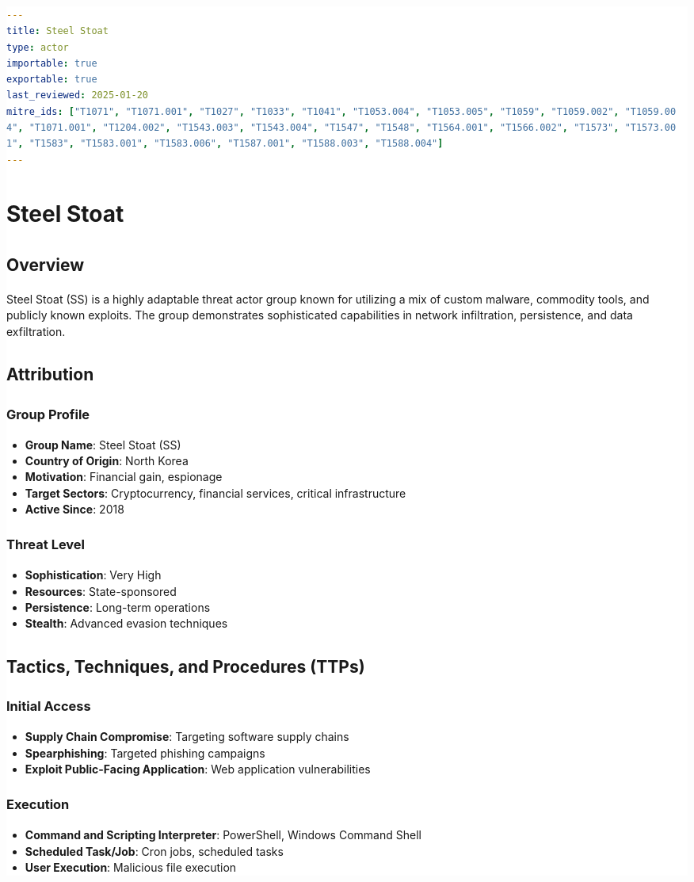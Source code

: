 ```yaml
---
title: Steel Stoat
type: actor
importable: true
exportable: true
last_reviewed: 2025-01-20
mitre_ids: ["T1071", "T1071.001", "T1027", "T1033", "T1041", "T1053.004", "T1053.005", "T1059", "T1059.002", "T1059.004", "T1071.001", "T1204.002", "T1543.003", "T1543.004", "T1547", "T1548", "T1564.001", "T1566.002", "T1573", "T1573.001", "T1583", "T1583.001", "T1583.006", "T1587.001", "T1588.003", "T1588.004"]
---
```


# Steel Stoat

## Overview

Steel Stoat (SS) is a highly adaptable threat actor group known for utilizing a mix of custom malware, commodity tools, and publicly known exploits. The group demonstrates sophisticated capabilities in network infiltration, persistence, and data exfiltration.

## Attribution

### Group Profile
- **Group Name**: Steel Stoat (SS)
- **Country of Origin**: North Korea
- **Motivation**: Financial gain, espionage
- **Target Sectors**: Cryptocurrency, financial services, critical infrastructure
- **Active Since**: 2018

### Threat Level
- **Sophistication**: Very High
- **Resources**: State-sponsored
- **Persistence**: Long-term operations
- **Stealth**: Advanced evasion techniques

## Tactics, Techniques, and Procedures (TTPs)

### Initial Access
- **Supply Chain Compromise**: Targeting software supply chains
- **Spearphishing**: Targeted phishing campaigns
- **Exploit Public-Facing Application**: Web application vulnerabilities

### Execution
- **Command and Scripting Interpreter**: PowerShell, Windows Command Shell
- **Scheduled Task/Job**: Cron jobs, scheduled tasks
- **User Execution**: Malicious file execution

